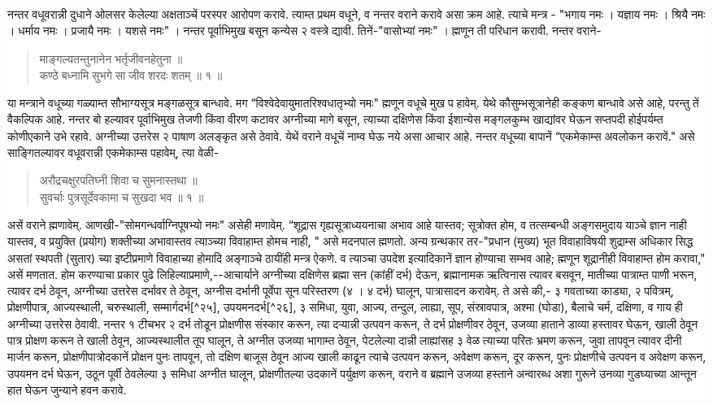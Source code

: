 नन्तर वधूवरान्नी दुधाने ओलसर केलेल्या अक्षताञ्चें परस्पर आरोपण करावे. त्याम्त प्रथम वधूने, व नन्तर वराने करावे असा क्रम आहे. त्याचे मन्त्र - "भगाय नमः । यज्ञाय नमः । श्रियै नमः । धर्माय नमः । प्रजायै नमः । यशसे नमः" । नन्तर पूर्वाभिमुख बसून कन्येस २ वस्त्रे द्यावी. तिनें-"वासोभ्यां नमः" । ह्मणून ती परिधान करावी. नन्तर वराने- 

> माङ्गल्यतन्तुनानेन भर्तृजीवनहेतुना ॥  
कण्ठे बध्नामि सुभगे सा जीव शरदः शतम् ॥ १ ॥ 

या मन्त्राने वधूच्या गळ्याम्त सौभाग्यसूत्र मङ्गळसूत्र बान्धावे. मग “विश्वेदेवायुमातरिश्वधातृभ्यो नमः" ह्मणून वधूचे मुख प हावेम्. येथे कौसुम्भसूत्रानेही कङ्कण बान्धावे असे आहे, परन्तु तें वैकल्पिक आहे. नन्तर बो हल्यावर पूर्वाभिमुख तेजणी किंवा वीरण कटावर अग्नीच्या मागे बसून, त्याच्या दक्षिणेस किंवा ईशान्येस मङ्गलकुम्भ खाद्यांवर घेऊन सप्तपदी होईपर्यम्त कोणीएकाने उभे रहावे. अग्नीच्या उत्तरेस २ पाषाण अलङ्कृत असे ठेवावे. येथें वराने वधूचें नाम्व घेऊ नये असा आचार आहे. नन्तर वधूच्या बापानें “एकमेकाम्स अवलोकन करावें." असे साङ्गितल्यावर वधूवरान्नी एकमेकाम्स पहावेम्, त्या वेळी-

> अरौद्रचक्षुरपतिघ्नी शिवा च सुमनास्तथा ॥  
सुवर्चाः पुत्रसूर्देवकामा च सुखदा भव ॥ १ ॥ 

असें वराने ह्मणावेम्. आणखी-"सोमगन्धर्वाग्निपूषभ्यो नमः" असेही मणावेम्. “शूद्रास गृह्यसूत्राध्ययनाचा अभाव आहे यास्तव; सूत्रोक्त होम, व तत्सम्बन्धी अङ्गसमुदाय याञ्चे ज्ञान नाही यास्तव, व प्रयुक्ति (प्रयोग) शक्तीच्या अभावास्तव त्याञ्च्या विवाहाम्त होमच नाही, " असे मदनपाल ह्मणतो. अन्य ग्रन्थकार तर-"प्रधान (मुख्य) भूत विवाहाविषयी शुद्राम्स अधिकार सिद्ध असतां स्थपती (सुतार) च्या इष्टीप्रमाणे विवाहाच्या होमादि अङ्गाञ्चे ठायींही मन्त्र ऐकणे. व त्याञ्चा उपदेश इत्यादिकानें ज्ञान होण्याचा सम्भव आहे; ह्मणून शूद्रानीही विवाहाम्त होम करावा," असें मणतात. होम करण्याचा प्रकार पुढे लिहिल्याप्रमाणे,--आचार्याने अग्नीच्या दक्षिणेस ब्रह्मा सन (कांहीं दर्भ) देऊन, ब्रह्मानामक ऋत्विनास त्यावर बसवून, मातीच्या पात्राम्त पाणी भरून, त्यावर दर्भ ठेवून, अग्नीच्या उत्तरेस दर्भावर ते ठेवून, अग्नीस दर्भानी पूर्वेपा सून परिस्तरण (४ । ४ दर्भ) घालून, पात्रासादन करावेम्. ते असे की,- ३ गवताच्या काड्या, २ पवित्रम्, प्रोक्षणीपात्र, आज्यस्थाली, चरुस्थाली, सम्मार्गदर्भ[^२५], उपयमनदर्भ[^२६], ३ समिधा, युवा, आज्य, तन्दुल, लाह्या, सूप, संस्रावपात्र, अश्मा (घोडा), बैलाचे चर्म, दक्षिणा, व गाय ही अग्नीच्या उत्तरेस ठेवावी. नन्तर १ टीचभर २ दर्भ तोडून प्रोक्षणीस संस्कार करून, त्या दऱ्यान्नी उत्पवन करून, ते दर्भ प्रोक्षणीवर ठेवून, उजव्या हाताने डाव्या हस्तावर घेऊन, खाली ठेवून पात्र प्रोक्षण करून ते खाली ठेवून, आज्यस्थालीत तूप घालून, ते अग्नीत उजव्या भागाम्त ठेवून, पेटलेल्या दान्नी लाह्यांसह ३ वेळ त्याच्या परितः भ्रमण करून, जुवा तापवून त्यावर दीनी मार्जन करून, प्रोक्षणीपात्रोदकानें प्रोक्षन पुनः तापवून, तो दक्षिण बाजूस ठेवून आज्य खाली काढून त्याचे उत्पवन करून, अवेक्षण करून, दूर करून, पुनः प्रोक्षणीचे उत्पवन व अवेक्षण करून, उपयमन दर्भ घेऊन, उठून पूर्वी ठेवलेल्या ३ समिधा अग्नीत घालून, प्रोक्षणीतल्या उदकानें पर्युक्षण करून, वराने व ब्रह्माने उजव्या हस्ताने अन्वारब्ध अशा गुरूने उनव्या गुडघ्याच्या आन्तून हात घेऊन जुन्याने हवन करावे.



[^१]: आदृतेति पाठः.
[^१३]: "दश (१०) दोषविवर्जिते" ह्मणजे दहा दोषरहित. हे १० दोष व्यवहारोश्चय नामक ग्रम्. थाम्त साङ्गितले आहेत. ते-वैध, लत्ता,पात, खजरवेध, दशयोगचक, पूति, जामित्र,उपग्रह, वाण आणि वन, असे दहा दोष होत. याञ्ची लक्षणे विस्तरभयास्तव येथे सागितली नाहीत.
[^१४]: अमक दिवशी विवाह करावयाचा असा निश्चय झाल्यावर आपल्या गोत्रान्तील कोणी मेला तर ते प्रति. कल समजावेम्, असें धर्मशास्त्रकत्याचे मत आहे. आणि प्रतिकल माल्यानन्तर दोषपरिहारार्थ विनायकशान्ति केल्यावाचून विवाह करू नये. ती प्रहमखसहित, व केवल असी दोन प्रकारची आहे. तिचा काल, व प्र. योग वगैरे शान्तिकमलाकर व संस्कारभास्कर याम्त पहावा. तो सर्व येथे साङ्गितल्यास विस्तर हो. ईल ह्मणून साङ्गितला नाही. 
[^१५]: "सीमान्तपूजा" सीमा झणजे शीव, तिचा अम्त झणजे मध्य अथवा शेवट त्या ठिकाणी करावयाची पूजा तिला सीमान्तपूजाणतात. ही वराच्या घरीही करता येते. हिचा प्रयोगसंस्कारमास्कराम्त पहावा. 
[^१६]: शमी, पळस, पिम्पळ, उम्बर, इत्यादि क्षाचा यशात उपयोग होतो; पणून त्याम्स यशियाक्ष मणतात.
[^१७]: वर साङ्गितलेल्या माडाञ्च्या बारीक टीचभर लाम्बीच्या काटक्या करितात, साम्स समिधा असे नाव आहे.
[^१८]: ह्या प्रकारचा अर्घ-"आचार्य, ऋत्विज, वर, राजा, प्रियमित्र, व स्नातक ह्या साहांशिवाय इतराम्स देऊ नये," असे ऋषिभट्टाचे मत आहे.
[^१९]: "असञ्चर" याचा साधारण अर्थ, जेथे कोणाचा सञ्चार नाही असे स्थल, असा होतो परन्तु कारिकेत " असञ्चरः प्रणीतान्योरन्तरेण प्रकीर्तितः " प्रणीता आणि अमि याञ्च्या मध्यभागास असञ्चर ह्य णतात, असे साङ्गितले आहे.
[^२०]: वधुवराञ्च्या मध्ये विळे वस्त्र धरितात त्यास अन्तःपट हे नाम्व आहे. हा अन्तर्याट “उत्तरेकडे दशा रून धरावा," असें नारायणभट्टाने साङ्गितले आहे. 
[^२१]: त्याच वेळी मङ्गलाष्टक अणण्याचा शिष्टसम्प्रदाय सर्वास विदित आहेच. नारायणभट्टान्नी येथे काही विशेष साङ्गितला आहे. तो असा की-" धान्याच्या राशीवर पश्चिमेस तोण्ड करून वरास, व पूर्वेकडे मुख करून कन्येस, त्याञ्च्या ओञ्जळीत ताम्बूस,गळ, जिरें ही देऊन उभे करावे." साम्प्रत आचारही याचप्रमाणे आहे. 
[^२२]: लग्नाच्या वेळी मुलगी ८ वर्षाची असेल तर हा चरण असा प्रणावा, आणि त्याहून अधिक वर्षे अस तील तर "• नव वर्षकम् । दश वर्षकम्" असा ऊह करावा, असे कित्येकाञ्चे मत आहे.
[^२३]: युतक धूवराचे नाव आहे. तत्सम्बन्धी जें तें गौतक, अर्थात् पधुवराञ्च्या बन्ध्वादिकाम्स देण्याच्या वस्तु. कन्यादानकाली घराच्या बन्धूस जे देतात त्यास योतक ह्मणतात.
[^२४]: वधूवराञ्च्या हातात कल्यासारखे बान्धितात व त्याने हाताला एक प्रकारची शोभा येते आणून यास "कण" (हाताचें भूषण) पणतात.